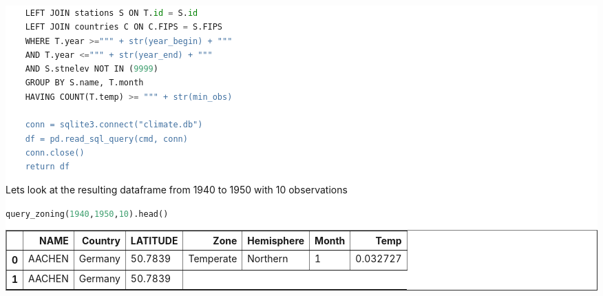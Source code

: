 ```python
    LEFT JOIN stations S ON T.id = S.id
    LEFT JOIN countries C ON C.FIPS = S.FIPS 
    WHERE T.year >=""" + str(year_begin) + """
    AND T.year <=""" + str(year_end) + """
    AND S.stnelev NOT IN (9999)
    GROUP BY S.name, T.month
    HAVING COUNT(T.temp) >= """ + str(min_obs)

    conn = sqlite3.connect("climate.db")
    df = pd.read_sql_query(cmd, conn)
    conn.close()
    return df
```

Lets look at the resulting dataframe from 1940 to 1950 with 10 observations


```python
query_zoning(1940,1950,10).head()
```




<div>
<style scoped>
    .dataframe tbody tr th:only-of-type {
        vertical-align: middle;
    }

    .dataframe tbody tr th {
        vertical-align: top;
    }

    .dataframe thead th {
        text-align: right;
    }
</style>
<table border="1" class="dataframe">
  <thead>
    <tr style="text-align: right;">
      <th></th>
      <th>NAME</th>
      <th>Country</th>
      <th>LATITUDE</th>
      <th>Zone</th>
      <th>Hemisphere</th>
      <th>Month</th>
      <th>Temp</th>
    </tr>
  </thead>
  <tbody>
    <tr>
      <th>0</th>
      <td>AACHEN</td>
      <td>Germany</td>
      <td>50.7839</td>
      <td>Temperate</td>
      <td>Northern</td>
      <td>1</td>
      <td>0.032727</td>
    </tr>
    <tr>
      <th>1</th>
      <td>AACHEN</td>
      <td>Germany</td>
      <td>50.7839</td>